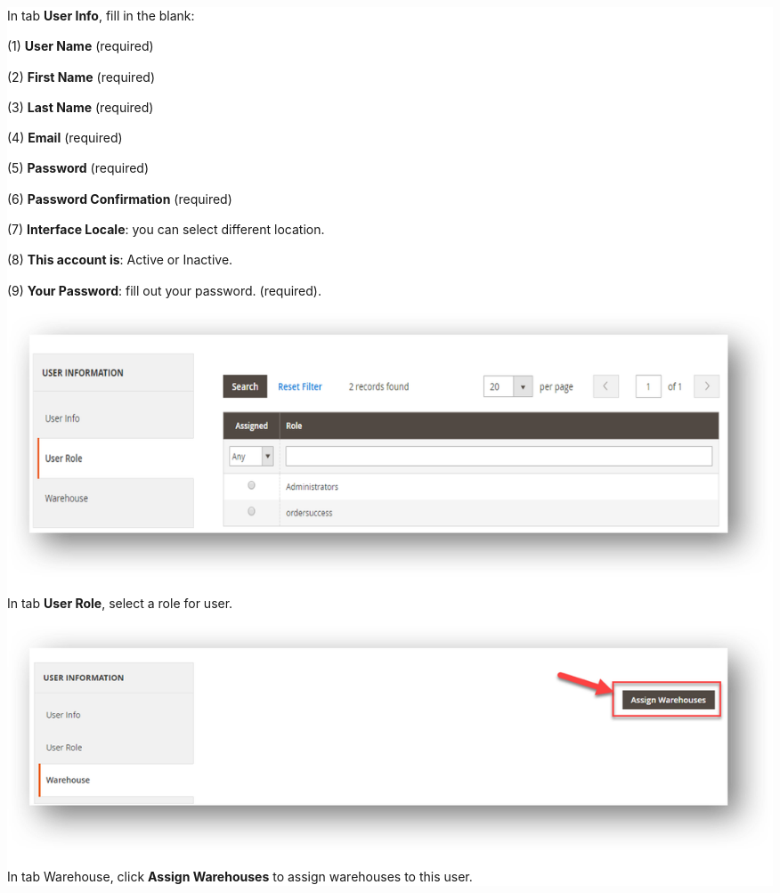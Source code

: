In tab **User Info**, fill in the blank:

(1)	**User Name** (required)

(2)	**First Name** (required)

(3)	**Last Name** (required)

(4)	**Email** (required)

(5)	**Password** (required)

(6)	**Password Confirmation** (required)

(7)	**Interface Locale**: you can select different location.

(8)	**This account is**: Active or Inactive.

(9)	**Your Password**: fill out your password. (required).

 
![](./imgpart2/it_img410.png?raw=true)

In tab **User Role**, select a role for user.
 
![](./imgpart2/it_img411.png?raw=true)

In tab Warehouse, click **Assign Warehouses** to assign warehouses to this user.
 